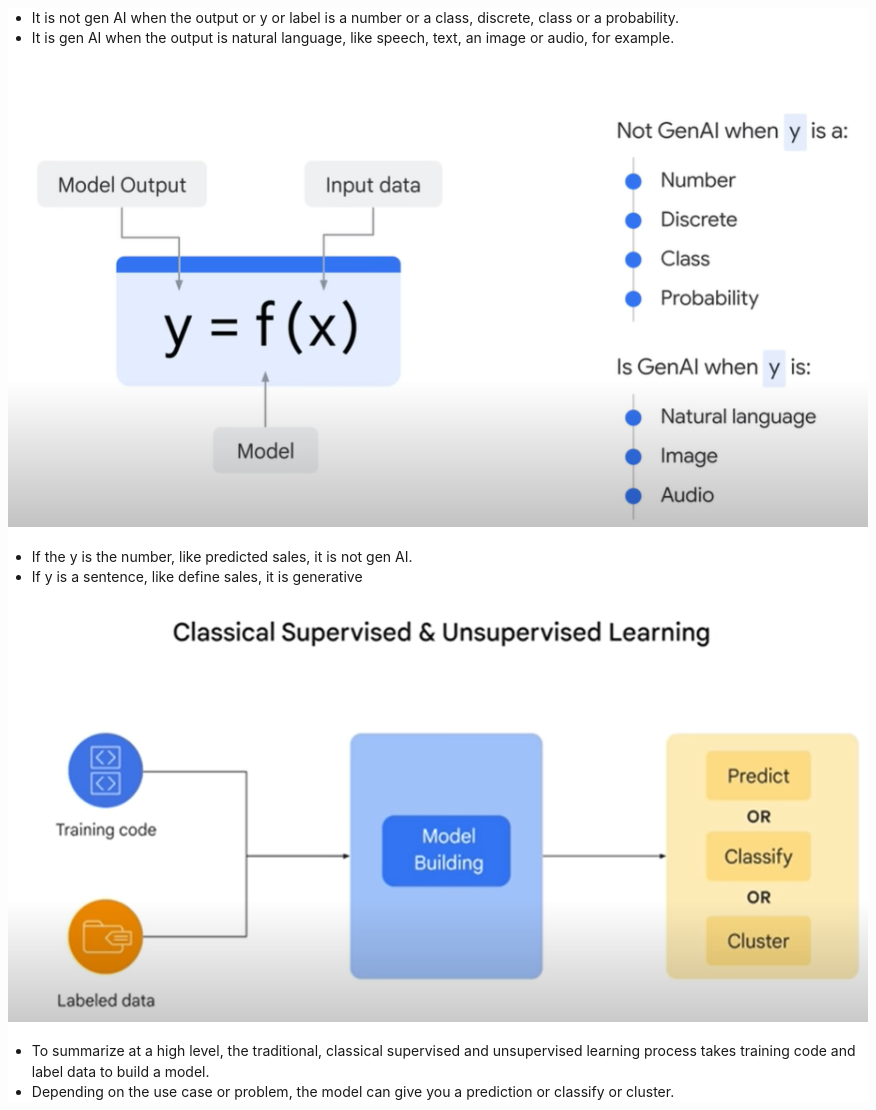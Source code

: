 * It is not gen AI when the output or y or label is a number or a class, discrete, class or a probability.
* It is gen AI when the output is natural language, like speech, text, an image or audio, for example.

![alt img](images/1/ai_7_is_generative_ai_formula.PNG)
* If the y is the number, like predicted sales, it is not gen AI.
* If y is a sentence, like define sales, it is generative

![alt img](images/1/ai_8_traditional_ai_summarize.PNG)
* To summarize at a high level, the traditional, classical supervised and unsupervised learning process takes training code and label data to build a model.
* Depending on the use case or problem, the model can give you a prediction or classify or cluster.
